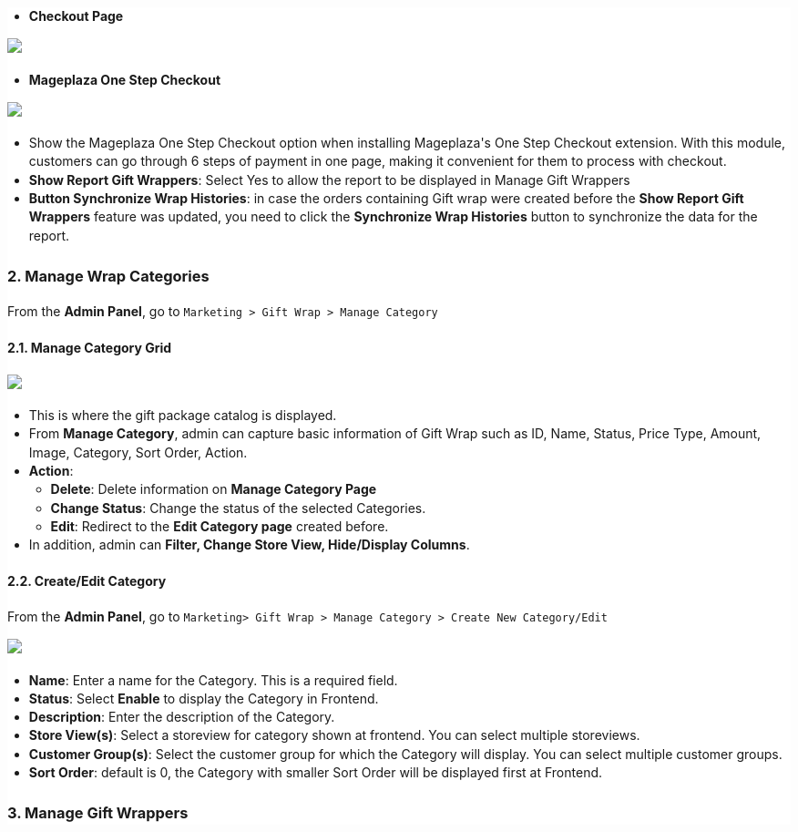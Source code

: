   - **Checkout Page**
  
  ![](https://i.imgur.com/OvY1nji.png)
  
  - **Mageplaza One Step Checkout**
  
  ![](https://i.imgur.com/kn31IHY.png)
  
- Show the Mageplaza One Step Checkout option when installing Mageplaza's One Step Checkout extension. With this module, customers can go through 6 steps of payment in one page, making it convenient for them to process with checkout.
- **Show Report Gift Wrappers**: Select Yes to allow the report to be displayed in Manage Gift Wrappers
- **Button Synchronize Wrap Histories**: in case the orders containing Gift wrap were created before the **Show Report Gift Wrappers** feature was updated, you need to click the **Synchronize Wrap Histories** button to synchronize the data for the report.

### 2. Manage Wrap Categories

From the **Admin Panel**, go to `Marketing > Gift Wrap > Manage Category`

#### 2.1. Manage Category Grid

![](https://i.imgur.com/i3fy8yP.png)

- This is where the gift package catalog is displayed.
- From **Manage Category**, admin can capture basic information of Gift Wrap such as ID, Name, Status, Price Type, Amount, Image, Category, Sort Order, Action.
- **Action**:
  - **Delete**: Delete information on **Manage Category Page** 
  - **Change Status**: Change the status of the selected Categories.
  - **Edit**: Redirect to the **Edit Category page** created before. 
- In addition, admin can **Filter, Change Store View, Hide/Display Columns**.


#### 2.2. Create/Edit Category

From the **Admin Panel**, go to `Marketing> Gift Wrap > Manage Category > Create New Category/Edit`

![](https://i.imgur.com/z1Y0aUV.png)

- **Name**: Enter a name for the Category. This is a required field.
- **Status**: Select **Enable** to display the Category in Frontend.
- **Description**: Enter the description of the Category.
- **Store View(s)**: Select a storeview for category shown at frontend. You can select multiple storeviews. 
- **Customer Group(s)**: Select the customer group for which the Category will display. You can select multiple customer groups. 
- **Sort Order**: default is 0, the Category with smaller Sort Order will be displayed first at Frontend.


### 3. Manage Gift Wrappers
